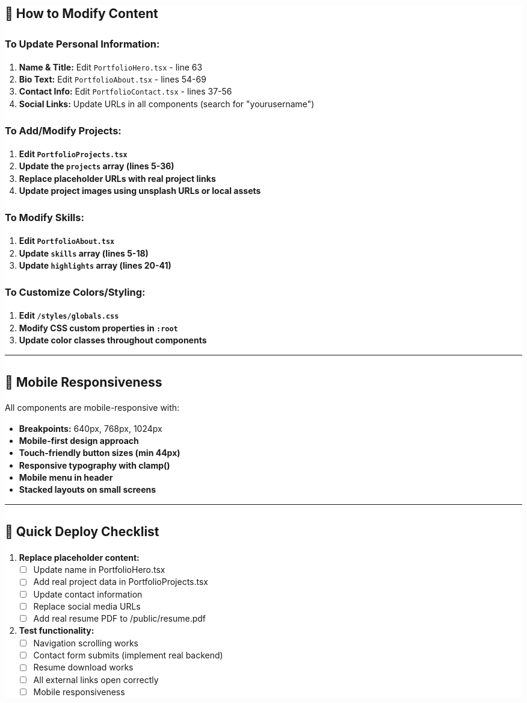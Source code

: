 
## 🔧 How to Modify Content

### To Update Personal Information:
1. **Name & Title:** Edit `PortfolioHero.tsx` - line 63
2. **Bio Text:** Edit `PortfolioAbout.tsx` - lines 54-69
3. **Contact Info:** Edit `PortfolioContact.tsx` - lines 37-56
4. **Social Links:** Update URLs in all components (search for "yourusername")

### To Add/Modify Projects:
1. **Edit `PortfolioProjects.tsx`**
2. **Update the `projects` array (lines 5-36)**
3. **Replace placeholder URLs with real project links**
4. **Update project images using unsplash URLs or local assets**

### To Modify Skills:
1. **Edit `PortfolioAbout.tsx`**
2. **Update `skills` array (lines 5-18)**
3. **Update `highlights` array (lines 20-41)**

### To Customize Colors/Styling:
1. **Edit `/styles/globals.css`**
2. **Modify CSS custom properties in `:root`**
3. **Update color classes throughout components**

---

## 📱 Mobile Responsiveness

All components are mobile-responsive with:
- **Breakpoints:** 640px, 768px, 1024px
- **Mobile-first design approach**
- **Touch-friendly button sizes (min 44px)**
- **Responsive typography with clamp()**
- **Mobile menu in header**
- **Stacked layouts on small screens**

---

## 🚀 Quick Deploy Checklist

1. **Replace placeholder content:**
   - [ ] Update name in PortfolioHero.tsx
   - [ ] Add real project data in PortfolioProjects.tsx
   - [ ] Update contact information
   - [ ] Replace social media URLs
   - [ ] Add real resume PDF to /public/resume.pdf

2. **Test functionality:**
   - [ ] Navigation scrolling works
   - [ ] Contact form submits (implement real backend)
   - [ ] Resume download works
   - [ ] All external links open correctly
   - [ ] Mobile responsiveness
